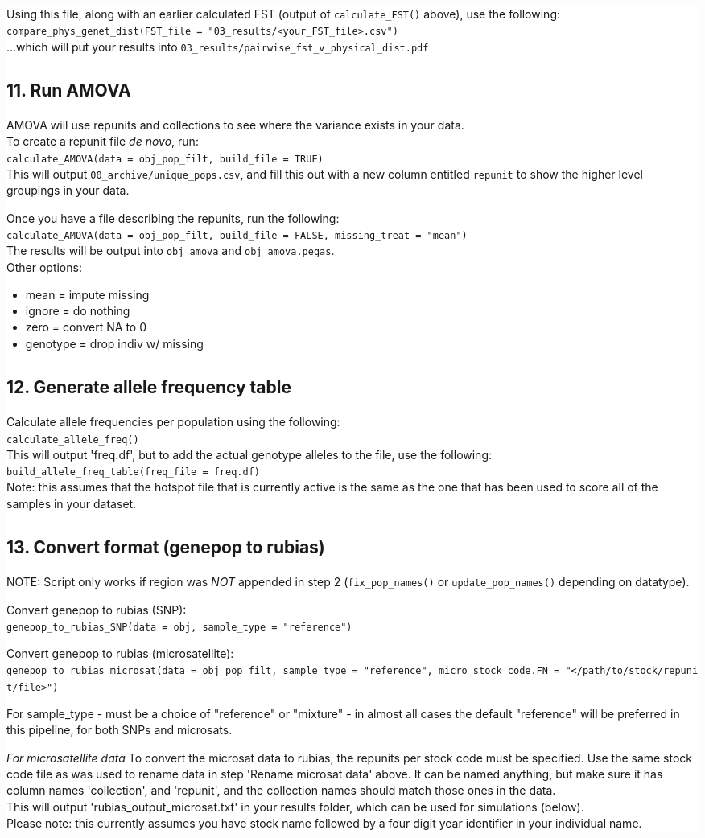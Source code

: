 Using this file, along with an earlier calculated FST (output of `calculate_FST()` above), use the following:       
`compare_phys_genet_dist(FST_file = "03_results/<your_FST_file>.csv")`       
...which will put your results into `03_results/pairwise_fst_v_physical_dist.pdf`      


## 11. Run AMOVA
AMOVA will use repunits and collections to see where the variance exists in your data.    
To create a repunit file _de novo_, run:      
`calculate_AMOVA(data = obj_pop_filt, build_file = TRUE)`       
This will output `00_archive/unique_pops.csv`, and fill this out with a new column entitled `repunit` to show the higher level groupings in your data.     

Once you have a file describing the repunits, run the following:      
`calculate_AMOVA(data = obj_pop_filt, build_file = FALSE, missing_treat = "mean")`      
The results will be output into `obj_amova` and `obj_amova.pegas`.     
Other options:      
* mean = impute missing
* ignore = do nothing
* zero = convert NA to 0
* genotype = drop indiv w/ missing


## 12. Generate allele frequency table
Calculate allele frequencies per population using the following:    
`calculate_allele_freq()`    
This will output 'freq.df', but to add the actual genotype alleles to the file, use the following:    
`build_allele_freq_table(freq_file = freq.df)`    
Note: this assumes that the hotspot file that is currently active is the same as the one that has been used to score all of the samples in your dataset.      

## 13. Convert format (genepop to rubias) 

NOTE: Script only works if region was *NOT* appended in step 2 (`fix_pop_names()` or `update_pop_names()` depending on datatype).

Convert genepop to rubias (SNP):     
`genepop_to_rubias_SNP(data = obj, sample_type = "reference")`      
        
Convert genepop to rubias (microsatellite):    
`genepop_to_rubias_microsat(data = obj_pop_filt, sample_type = "reference", micro_stock_code.FN = "</path/to/stock/repunit/file>")`        

For sample_type - must be a choice of "reference" or "mixture" - in almost all cases the default "reference" will be preferred in this pipeline, for both SNPs and microsats.


*For microsatellite data* To convert the microsat data to rubias, the repunits per stock code must be specified. Use the same stock code file as was used to rename data in step 'Rename microsat data' above. It can be named anything, but make sure it has column names 'collection', and 'repunit', and the collection names should match those ones in the data.      
This will output 'rubias_output_microsat.txt' in your results folder, which can be used for simulations (below).     
Please note: this currently assumes you have stock name followed by a four digit year identifier in your individual name.    
